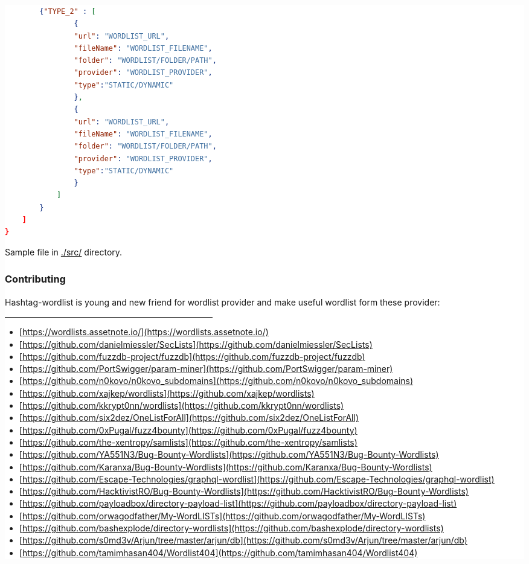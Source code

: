 ```json
        {"TYPE_2" : [
                {
                "url": "WORDLIST_URL", 
                "fileName": "WORDLIST_FILENAME",
                "folder": "WORDLIST/FOLDER/PATH",
                "provider": "WORDLIST_PROVIDER",
                "type":"STATIC/DYNAMIC"
                },
                {
                "url": "WORDLIST_URL", 
                "fileName": "WORDLIST_FILENAME",
                "folder": "WORDLIST/FOLDER/PATH",
                "provider": "WORDLIST_PROVIDER",
                "type":"STATIC/DYNAMIC"
                }
            ]
        }
    ]
}
```

Sample file in [./src/](./src/) directory.


### Contributing

Hashtag-wordlist is young and new friend for wordlist provider and make useful wordlist form these provider:

<hr style="width: 40%;" >

- [https://wordlists.assetnote.io/](https://wordlists.assetnote.io/)
- [https://github.com/danielmiessler/SecLists](https://github.com/danielmiessler/SecLists)
- [https://github.com/fuzzdb-project/fuzzdb](https://github.com/fuzzdb-project/fuzzdb)
- [https://github.com/PortSwigger/param-miner](https://github.com/PortSwigger/param-miner)
- [https://github.com/n0kovo/n0kovo_subdomains](https://github.com/n0kovo/n0kovo_subdomains)
- [https://github.com/xajkep/wordlists](https://github.com/xajkep/wordlists)
- [https://github.com/kkrypt0nn/wordlists](https://github.com/kkrypt0nn/wordlists)
- [https://github.com/six2dez/OneListForAll](https://github.com/six2dez/OneListForAll)
- [https://github.com/0xPugal/fuzz4bounty](https://github.com/0xPugal/fuzz4bounty)
- [https://github.com/the-xentropy/samlists](https://github.com/the-xentropy/samlists)
- [https://github.com/YA551N3/Bug-Bounty-Wordlists](https://github.com/YA551N3/Bug-Bounty-Wordlists)
- [https://github.com/Karanxa/Bug-Bounty-Wordlists](https://github.com/Karanxa/Bug-Bounty-Wordlists)
- [https://github.com/Escape-Technologies/graphql-wordlist](https://github.com/Escape-Technologies/graphql-wordlist)
- [https://github.com/HacktivistRO/Bug-Bounty-Wordlists](https://github.com/HacktivistRO/Bug-Bounty-Wordlists)
- [https://github.com/payloadbox/directory-payload-list](https://github.com/payloadbox/directory-payload-list)
- [https://github.com/orwagodfather/My-WordLISTs](https://github.com/orwagodfather/My-WordLISTs)
- [https://github.com/bashexplode/directory-wordlists](https://github.com/bashexplode/directory-wordlists)
- [https://github.com/s0md3v/Arjun/tree/master/arjun/db](https://github.com/s0md3v/Arjun/tree/master/arjun/db)
- [https://github.com/tamimhasan404/Wordlist404](https://github.com/tamimhasan404/Wordlist404)
